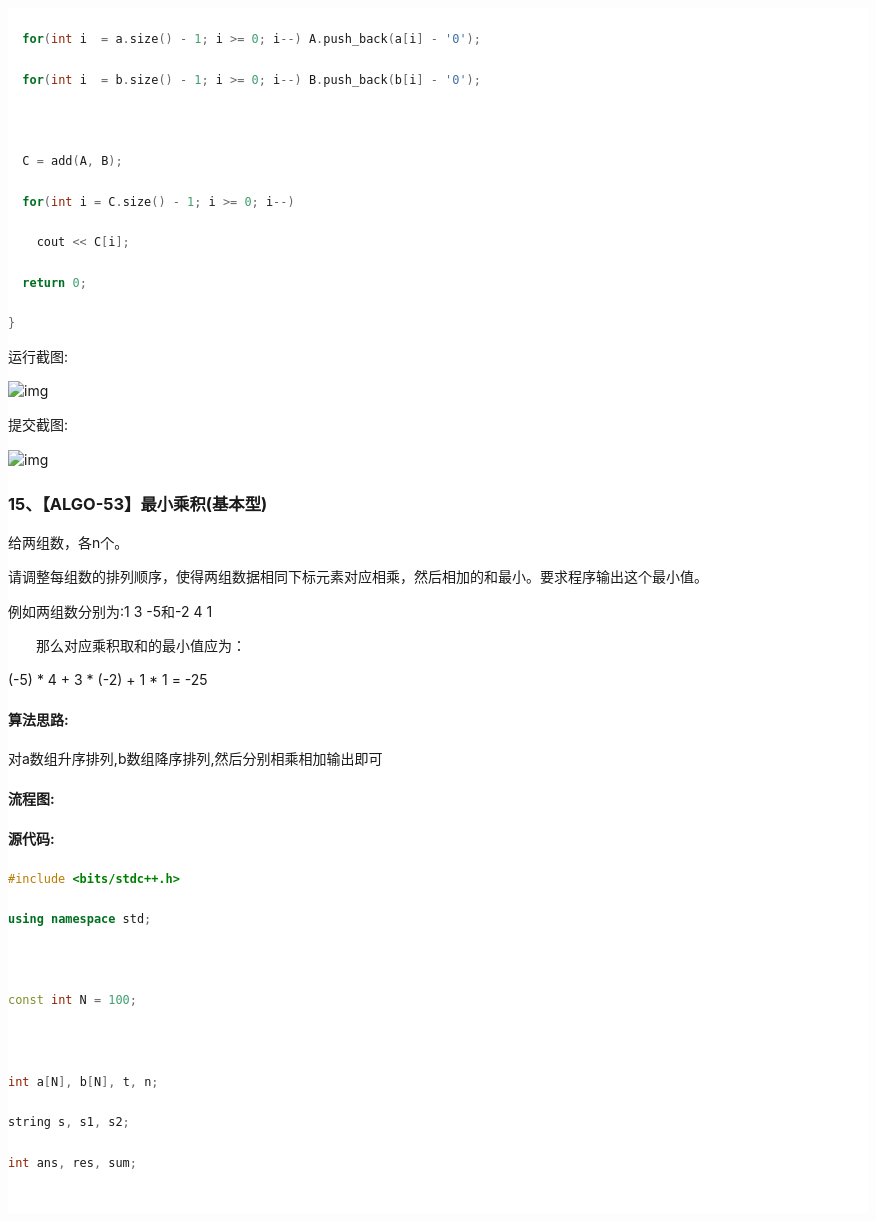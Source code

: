 ```c++

  for(int i  = a.size() - 1; i >= 0; i--) A.push_back(a[i] - '0');

  for(int i  = b.size() - 1; i >= 0; i--) B.push_back(b[i] - '0');

 

  C = add(A, B);

  for(int i = C.size() - 1; i >= 0; i--)

​    cout << C[i];

  return 0;

}
```





运行截图:

![img](file:///C:\Users\16083\AppData\Local\Temp\ksohtml\wpsDDC.tmp.jpg) 

提交截图:

![img](file:///C:\Users\16083\AppData\Local\Temp\ksohtml\wpsDDD.tmp.jpg) 

### 15、【ALGO-53】最小乘积(基本型)

给两组数，各n个。

请调整每组数的排列顺序，使得两组数据相同下标元素对应相乘，然后相加的和最小。要求程序输出这个最小值。

例如两组数分别为:1	3	-5和-2	4	1

　　那么对应乘积取和的最小值应为：

(-5) * 4 + 3 * (-2) + 1 * 1 = -25

#### 算法思路: 

对a数组升序排列,b数组降序排列,然后分别相乘相加输出即可

#### 流程图:

#### 源代码:

```c++
#include <bits/stdc++.h>

using namespace std;

 

const int N = 100;

 

int a[N], b[N], t, n;

string s, s1, s2;

int ans, res, sum;

 

```